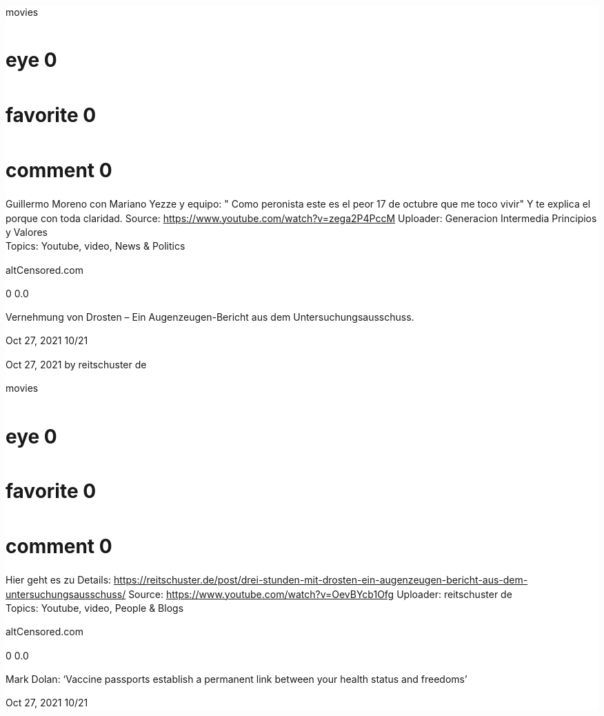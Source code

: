 <span class="iconochive-movies" aria-hidden="true"></span><span class="sr-only">movies</span>

<span class="iconochive-eye" aria-hidden="true"></span><span class="sr-only">eye</span> 0
=========================================================================================

<span class="iconochive-favorite" aria-hidden="true"></span><span class="sr-only">favorite</span> 0
===================================================================================================

<span class="iconochive-comment" aria-hidden="true"></span><span class="sr-only">comment</span> 0
=================================================================================================

Guillermo Moreno con Mariano Yezze y equipo: " Como peronista este es el peor 17 de octubre que me toco vivir" Y te explica el porque con toda claridad. Source: https://www.youtube.com/watch?v=zega2P4PccM Uploader: Generacion Intermedia Principios y Valores  
Topics: Youtube, video, News & Politics  

<a href="/details/altcensored" class="stealth"></a>

altCensored.com

0 0.0

[](/details/youtube-OevBYcb1Ofg "Vernehmung von Drosten – Ein Augenzeugen-Bericht aus dem Untersuchungsausschuss.")

Vernehmung von Drosten – Ein Augenzeugen-Bericht aus dem Untersuchungsausschuss.

Oct 27, 2021 10/21

<span class="hidden-lists">Oct 27, 2021</span> <span class="hidden">by</span> <span class="byv hidden-tiles" title="reitschuster de">reitschuster de</span>

<span class="iconochive-movies" aria-hidden="true"></span><span class="sr-only">movies</span>

<span class="iconochive-eye" aria-hidden="true"></span><span class="sr-only">eye</span> 0
=========================================================================================

<span class="iconochive-favorite" aria-hidden="true"></span><span class="sr-only">favorite</span> 0
===================================================================================================

<span class="iconochive-comment" aria-hidden="true"></span><span class="sr-only">comment</span> 0
=================================================================================================

Hier geht es zu Details: https://reitschuster.de/post/drei-stunden-mit-drosten-ein-augenzeugen-bericht-aus-dem-untersuchungsausschuss/ Source: https://www.youtube.com/watch?v=OevBYcb1Ofg Uploader: reitschuster de  
Topics: Youtube, video, People & Blogs  

<a href="/details/altcensored" class="stealth"></a>

altCensored.com

0 0.0

[](/details/youtube-9DVzmR7MC2Y "Mark Dolan: ‘Vaccine passports establish a permanent link between your health status and freedoms’")

Mark Dolan: ‘Vaccine passports establish a permanent link between your health status and freedoms’

Oct 27, 2021 10/21
